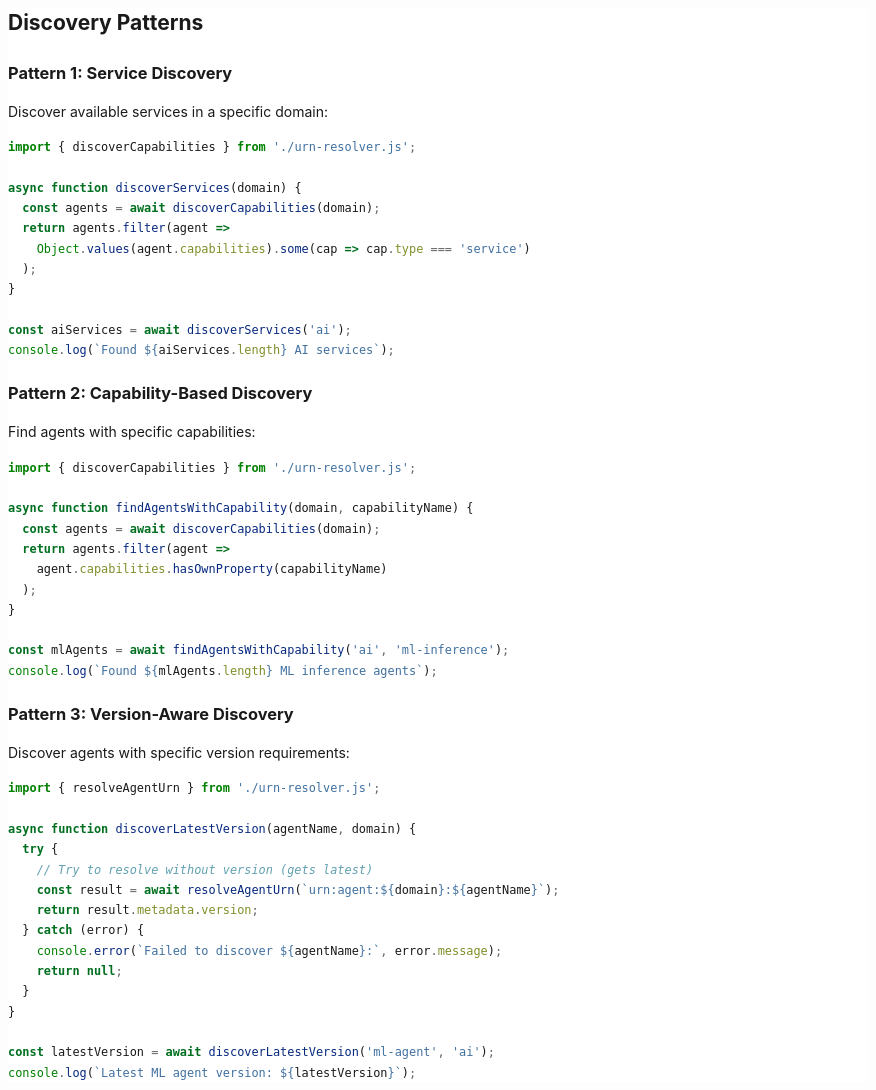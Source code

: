 ## Discovery Patterns

### Pattern 1: Service Discovery
Discover available services in a specific domain:

```javascript
import { discoverCapabilities } from './urn-resolver.js';

async function discoverServices(domain) {
  const agents = await discoverCapabilities(domain);
  return agents.filter(agent => 
    Object.values(agent.capabilities).some(cap => cap.type === 'service')
  );
}

const aiServices = await discoverServices('ai');
console.log(`Found ${aiServices.length} AI services`);
```

### Pattern 2: Capability-Based Discovery
Find agents with specific capabilities:

```javascript
import { discoverCapabilities } from './urn-resolver.js';

async function findAgentsWithCapability(domain, capabilityName) {
  const agents = await discoverCapabilities(domain);
  return agents.filter(agent => 
    agent.capabilities.hasOwnProperty(capabilityName)
  );
}

const mlAgents = await findAgentsWithCapability('ai', 'ml-inference');
console.log(`Found ${mlAgents.length} ML inference agents`);
```

### Pattern 3: Version-Aware Discovery
Discover agents with specific version requirements:

```javascript
import { resolveAgentUrn } from './urn-resolver.js';

async function discoverLatestVersion(agentName, domain) {
  try {
    // Try to resolve without version (gets latest)
    const result = await resolveAgentUrn(`urn:agent:${domain}:${agentName}`);
    return result.metadata.version;
  } catch (error) {
    console.error(`Failed to discover ${agentName}:`, error.message);
    return null;
  }
}

const latestVersion = await discoverLatestVersion('ml-agent', 'ai');
console.log(`Latest ML agent version: ${latestVersion}`);
```
